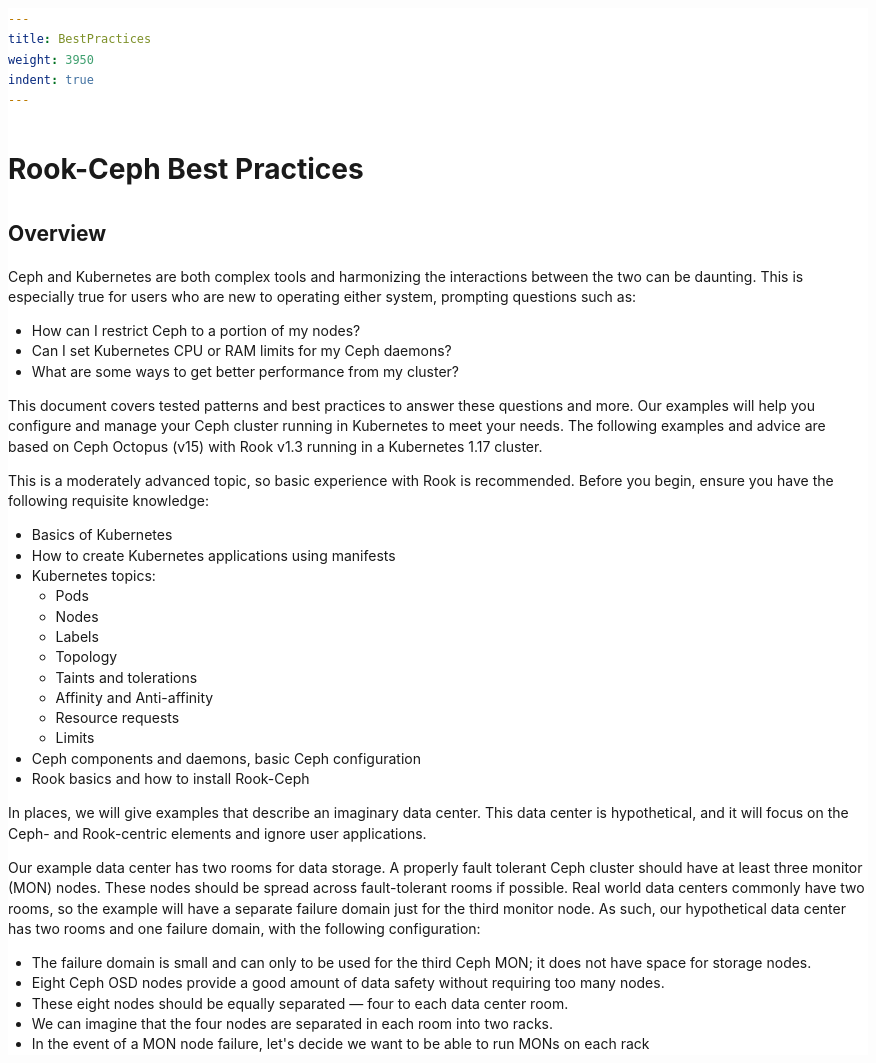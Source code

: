 ```yaml
---
title: BestPractices
weight: 3950
indent: true
---
```


# Rook-Ceph Best Practices

## Overview

Ceph and Kubernetes are both complex tools and harmonizing the interactions between the two can be
daunting. This is especially true for users who are new to operating either system, prompting
questions such as:
 * How can I restrict Ceph to a portion of my nodes?
 * Can I set Kubernetes CPU or RAM limits for my Ceph daemons?
 * What are some ways to get better performance from my cluster?

This document covers tested patterns and best practices to answer these questions and more. Our
examples will help you configure and manage your Ceph cluster running in Kubernetes to meet your
needs. The following examples and advice are based on Ceph Octopus (v15) with Rook v1.3 running in a
Kubernetes 1.17 cluster.

This is a moderately advanced topic, so basic experience with Rook is recommended. Before you begin,
ensure you have the following requisite knowledge:
 * Basics of Kubernetes
 * How to create Kubernetes applications using manifests
 * Kubernetes topics:
   - Pods
   - Nodes
   - Labels
   - Topology
   - Taints and tolerations
   - Affinity and Anti-affinity
   - Resource requests
   - Limits
 * Ceph components and daemons, basic Ceph configuration
 * Rook basics and how to install Rook-Ceph

In places, we will give examples that describe an imaginary data center. This data center is
hypothetical, and it will focus on the Ceph- and Rook-centric elements and ignore user applications.

Our example data center has two rooms for data storage. A properly fault tolerant Ceph cluster
should have at least three monitor (MON) nodes. These nodes should be spread across fault-tolerant
rooms if possible. Real world data centers commonly have two rooms, so the example will have a
separate failure domain just for the third monitor node. As such, our hypothetical data center has
two rooms and one failure domain, with the following configuration:
* The failure domain is small and can only to be used for the third Ceph MON;
  it does not have space for storage nodes.
* Eight Ceph OSD nodes provide a good amount of data safety without requiring too many nodes.
* These eight nodes should be equally separated — four to each data center room.
* We can imagine that the four nodes are separated in each room into two racks.
* In the event of a MON node failure, let's decide we want to be able to run MONs on each rack
